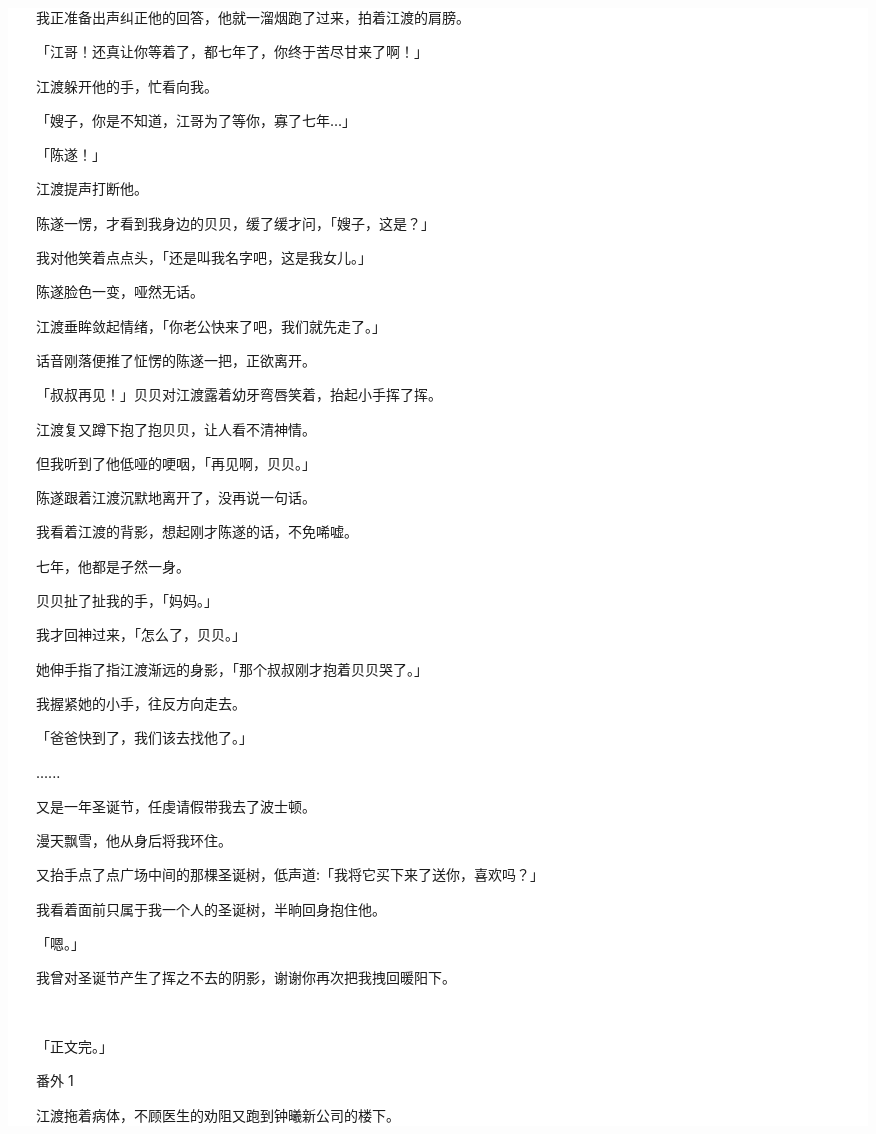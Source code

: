 &emsp;&emsp;我正准备出声纠正他的回答，他就一溜烟跑了过来，拍着江渡的肩膀。  
  
&emsp;&emsp;「江哥！还真让你等着了，都七年了，你终于苦尽甘来了啊！」  
  
&emsp;&emsp;江渡躲开他的手，忙看向我。  
  
&emsp;&emsp;「嫂子，你是不知道，江哥为了等你，寡了七年...」  
  
&emsp;&emsp;「陈遂！」  
  
&emsp;&emsp;江渡提声打断他。  
  
&emsp;&emsp;陈遂一愣，才看到我身边的贝贝，缓了缓才问，「嫂子，这是？」  
  
&emsp;&emsp;我对他笑着点点头，「还是叫我名字吧，这是我女儿。」  
  
&emsp;&emsp;陈遂脸色一变，哑然无话。  
  
&emsp;&emsp;江渡垂眸敛起情绪，「你老公快来了吧，我们就先走了。」  
  
&emsp;&emsp;话音刚落便推了怔愣的陈遂一把，正欲离开。  
  
&emsp;&emsp;「叔叔再见！」贝贝对江渡露着幼牙弯唇笑着，抬起小手挥了挥。  
  
&emsp;&emsp;江渡复又蹲下抱了抱贝贝，让人看不清神情。  
  
&emsp;&emsp;但我听到了他低哑的哽咽，「再见啊，贝贝。」  
  
&emsp;&emsp;陈遂跟着江渡沉默地离开了，没再说一句话。  
  
&emsp;&emsp;我看着江渡的背影，想起刚才陈遂的话，不免唏嘘。  
  
&emsp;&emsp;七年，他都是孑然一身。  
  
&emsp;&emsp;贝贝扯了扯我的手，「妈妈。」  
  
&emsp;&emsp;我才回神过来，「怎么了，贝贝。」  
  
&emsp;&emsp;她伸手指了指江渡渐远的身影，「那个叔叔刚才抱着贝贝哭了。」  
  
&emsp;&emsp;我握紧她的小手，往反方向走去。  
  
&emsp;&emsp;「爸爸快到了，我们该去找他了。」  
  
&emsp;&emsp;......  
  
&emsp;&emsp;又是一年圣诞节，任虔请假带我去了波士顿。  
  
&emsp;&emsp;漫天飘雪，他从身后将我环住。  
  
&emsp;&emsp;又抬手点了点广场中间的那棵圣诞树，低声道:「我将它买下来了送你，喜欢吗？」  
  
&emsp;&emsp;我看着面前只属于我一个人的圣诞树，半晌回身抱住他。  
  
&emsp;&emsp;「嗯。」  
  
&emsp;&emsp;我曾对圣诞节产生了挥之不去的阴影，谢谢你再次把我拽回暖阳下。  
  
&emsp;&emsp;   
  
&emsp;&emsp;「正文完。」  
  
&emsp;&emsp;番外 1  
  
&emsp;&emsp;江渡拖着病体，不顾医生的劝阻又跑到钟曦新公司的楼下。  
  